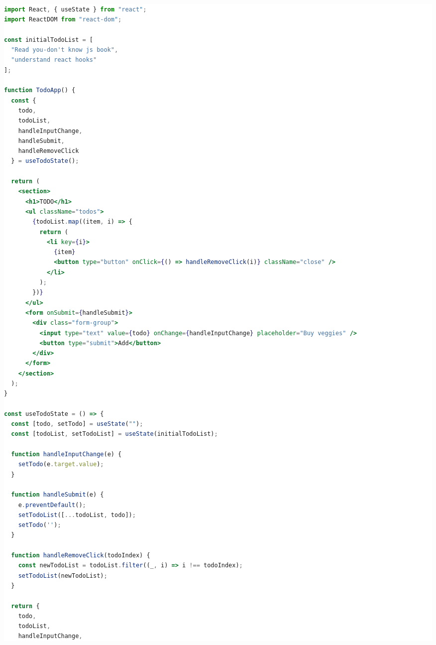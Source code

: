```jsx
import React, { useState } from "react";
import ReactDOM from "react-dom";

const initialTodoList = [
  "Read you-don't know js book",
  "understand react hooks"
];

function TodoApp() {
  const {
    todo,
    todoList,
    handleInputChange,
    handleSubmit,
    handleRemoveClick
  } = useTodoState();

  return (
    <section>
      <h1>TODO</h1>
      <ul className="todos">
        {todoList.map((item, i) => {
          return (
            <li key={i}>
              {item}
              <button type="button" onClick={() => handleRemoveClick(i)} className="close" />
            </li>
          );
        })}
      </ul>
      <form onSubmit={handleSubmit}>
        <div class="form-group">
          <input type="text" value={todo} onChange={handleInputChange} placeholder="Buy veggies" />
          <button type="submit">Add</button>
        </div>
      </form>
    </section>
  );
}

const useTodoState = () => {
  const [todo, setTodo] = useState("");
  const [todoList, setTodoList] = useState(initialTodoList);

  function handleInputChange(e) {
    setTodo(e.target.value);
  }

  function handleSubmit(e) {
    e.preventDefault();
    setTodoList([...todoList, todo]);
    setTodo('');
  }

  function handleRemoveClick(todoIndex) {
    const newTodoList = todoList.filter((_, i) => i !== todoIndex);
    setTodoList(newTodoList);
  }

  return {
    todo,
    todoList,
    handleInputChange,
```
